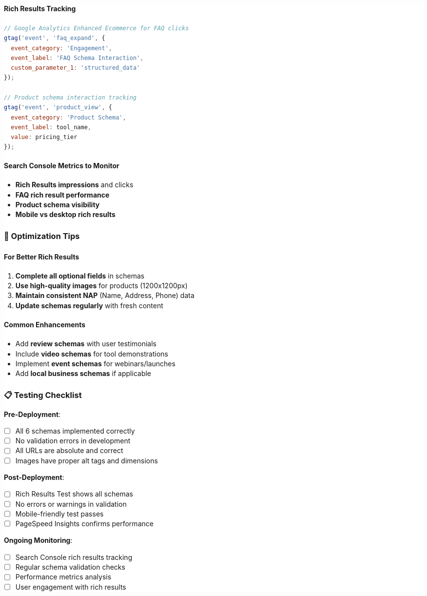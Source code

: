 #### Rich Results Tracking
```javascript
// Google Analytics Enhanced Ecommerce for FAQ clicks
gtag('event', 'faq_expand', {
  event_category: 'Engagement',
  event_label: 'FAQ Schema Interaction',
  custom_parameter_1: 'structured_data'
});

// Product schema interaction tracking  
gtag('event', 'product_view', {
  event_category: 'Product Schema',
  event_label: tool_name,
  value: pricing_tier
});
```

#### Search Console Metrics to Monitor
- **Rich Results impressions** and clicks
- **FAQ rich result performance**
- **Product schema visibility**
- **Mobile vs desktop rich results**

### 🎯 Optimization Tips

#### For Better Rich Results
1. **Complete all optional fields** in schemas
2. **Use high-quality images** for products (1200x1200px)
3. **Maintain consistent NAP** (Name, Address, Phone) data
4. **Update schemas regularly** with fresh content

#### Common Enhancements
- Add **review schemas** with user testimonials
- Include **video schemas** for tool demonstrations
- Implement **event schemas** for webinars/launches
- Add **local business schemas** if applicable

### 📋 Testing Checklist

**Pre-Deployment**:
- [ ] All 6 schemas implemented correctly
- [ ] No validation errors in development
- [ ] All URLs are absolute and correct
- [ ] Images have proper alt tags and dimensions

**Post-Deployment**:
- [ ] Rich Results Test shows all schemas
- [ ] No errors or warnings in validation
- [ ] Mobile-friendly test passes
- [ ] PageSpeed Insights confirms performance

**Ongoing Monitoring**:
- [ ] Search Console rich results tracking
- [ ] Regular schema validation checks
- [ ] Performance metrics analysis
- [ ] User engagement with rich results
